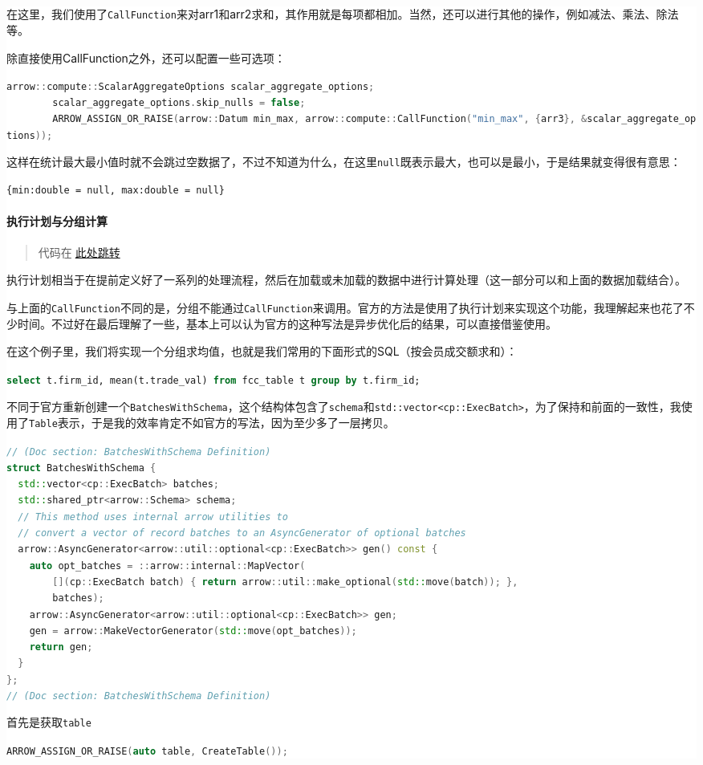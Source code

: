 在这里，我们使用了`CallFunction`来对arr1和arr2求和，其作用就是每项都相加。当然，还可以进行其他的操作，例如减法、乘法、除法等。

除直接使用CallFunction之外，还可以配置一些可选项：

```c++
arrow::compute::ScalarAggregateOptions scalar_aggregate_options;
        scalar_aggregate_options.skip_nulls = false;
        ARROW_ASSIGN_OR_RAISE(arrow::Datum min_max, arrow::compute::CallFunction("min_max", {arr3}, &scalar_aggregate_options));
```

这样在统计最大最小值时就不会跳过空数据了，不过不知道为什么，在这里`null`既表示最大，也可以是最小，于是结果就变得很有意思：

```text
{min:double = null, max:double = null}
```

#### 执行计划与分组计算

> 代码在 [此处跳转](https://github.com/ZhengqiaoWang/ArrowDocsZhCN/blob/master/cpp/code_book/compute/exenode.cpp)

执行计划相当于在提前定义好了一系列的处理流程，然后在加载或未加载的数据中进行计算处理（这一部分可以和上面的数据加载结合）。

与上面的`CallFunction`不同的是，分组不能通过`CallFunction`来调用。官方的方法是使用了执行计划来实现这个功能，我理解起来也花了不少时间。不过好在最后理解了一些，基本上可以认为官方的这种写法是异步优化后的结果，可以直接借鉴使用。

在这个例子里，我们将实现一个分组求均值，也就是我们常用的下面形式的SQL（按会员成交额求和）：

```sql
select t.firm_id, mean(t.trade_val) from fcc_table t group by t.firm_id;
```

不同于官方重新创建一个`BatchesWithSchema`，这个结构体包含了`schema`和`std::vector<cp::ExecBatch>`，为了保持和前面的一致性，我使用了`Table`表示，于是我的效率肯定不如官方的写法，因为至少多了一层拷贝。

```c++
// (Doc section: BatchesWithSchema Definition)
struct BatchesWithSchema {
  std::vector<cp::ExecBatch> batches;
  std::shared_ptr<arrow::Schema> schema;
  // This method uses internal arrow utilities to
  // convert a vector of record batches to an AsyncGenerator of optional batches
  arrow::AsyncGenerator<arrow::util::optional<cp::ExecBatch>> gen() const {
    auto opt_batches = ::arrow::internal::MapVector(
        [](cp::ExecBatch batch) { return arrow::util::make_optional(std::move(batch)); },
        batches);
    arrow::AsyncGenerator<arrow::util::optional<cp::ExecBatch>> gen;
    gen = arrow::MakeVectorGenerator(std::move(opt_batches));
    return gen;
  }
};
// (Doc section: BatchesWithSchema Definition)
```

首先是获取`table`

```c++
ARROW_ASSIGN_OR_RAISE(auto table, CreateTable());
```
